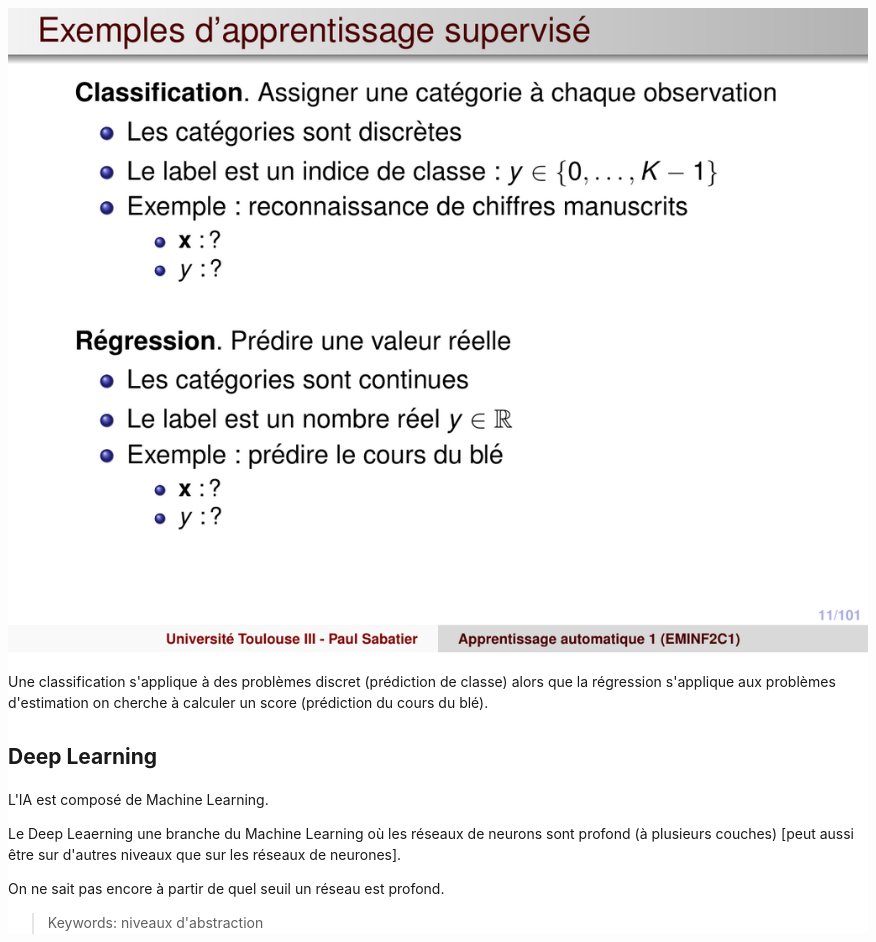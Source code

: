 ![](/assets/images/B3.AA.CM.Slide1-011.png)

Une classification s'applique à des problèmes discret (prédiction de classe) alors que la régression s'applique aux problèmes d'estimation on cherche à calculer un score (prédiction du cours du blé).

## Deep Learning

L'IA est composé de Machine Learning.

Le Deep Leaerning une branche du Machine Learning où les réseaux de neurons sont profond (à plusieurs couches) [peut aussi être sur d'autres niveaux que sur les réseaux de neurones].

On ne sait pas encore à partir de quel seuil un réseau est profond.

> Keywords: niveaux d'abstraction
